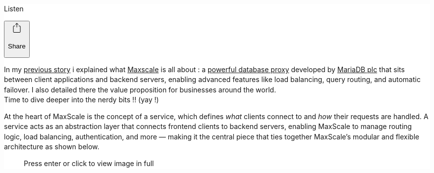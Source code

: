 <path clip-rule="evenodd" d="M3 12a9 9 0 1 1 18 0 9 9 0 0 1-18 0m9-10C6.477 2 2 6.477 2 12s4.477 10 10 10 10-4.477 10-10S17.523 2 12 2m3.376 10.416-4.599 3.066a.5.5 0 0 1-.777-.416V8.934a.5.5 0 0 1 .777-.416l4.599 3.066a.5.5 0 0 1 0 .832" fill="currentColor" fill-rule="evenodd"></path></svg><div class="k j e"><p class="bf b bg ab du">Listen</p></div></button></div></div></div></div></div></div></div></div></div><div aria-describedby="postFooterSocialMenu" aria-hidden="false" aria-labelledby="postFooterSocialMenu" class="bm"><div><div aria-hidden="false" class="bm" role="tooltip"><div class="be" tabindex="-1"><button aria-controls="postFooterSocialMenu" aria-expanded="false" aria-label="Share Post" class="ag fm ai fh ak al am lm ao ap aq ex ln lo lb lp lq lr ls lt t lu lv lw lx ly lz ma v mb mc md" data-testid="headerSocialShareButton"><svg fill="none" height="24" viewbox="0 0 24 24" width="24" xmlns="http://www.w3.org/2000/svg"><path clip-rule="evenodd" d="M15.218 4.931a.4.4 0 0 1-.118.132l.012.006a.45.45 0 0 1-.292.074.5.5 0 0 1-.3-.13l-2.02-2.02v7.07c0 .28-.23.5-.5.5s-.5-.22-.5-.5v-7.04l-2 2a.45.45 0 0 1-.57.04h-.02a.4.4 0 0 1-.16-.3.4.4 0 0 1 .1-.32l2.8-2.8a.5.5 0 0 1 .7 0l2.8 2.79a.42.42 0 0 1 .068.498m-.106.138.008.004v-.01zM16 7.063h1.5a2 2 0 0 1 2 2v10a2 2 0 0 1-2 2h-11c-1.1 0-2-.9-2-2v-10a2 2 0 0 1 2-2H8a.5.5 0 0 1 .35.15.5.5 0 0 1 .15.35.5.5 0 0 1-.15.35.5.5 0 0 1-.35.15H6.4c-.5 0-.9.4-.9.9v10.2a.9.9 0 0 0 .9.9h11.2c.5 0 .9-.4.9-.9v-10.2c0-.5-.4-.9-.9-.9H16a.5.5 0 0 1 0-1" fill="currentColor" fill-rule="evenodd"></path></svg><div class="k j e"><p class="bf b bg ab du">Share</p></div></button></div></div></div></div></div></div></div></div></div></div><p class="pw-post-body-paragraph me mf gw mg b mh mi mj mk ml mm mn mo mp mq mr ms mt mu mv mw mx my mz na nb gp bk" id="39d4">In my <a class="ag nc" data-discover="true" href="/@arbaudie.it/maxscale-much-more-than-a-reverse-sql-proxy-part-1-716d3361f4b4" rel="noopener">previous story</a> i explained what <a class="ag nc" href="https://mariadb.com/docs/maxscale/" rel="noopener ugc nofollow" target="_blank">Maxscale</a> is all about : a <a class="ag nc" href="https://mariadb.com/docs/maxscale/maxscale-architecture/mariadb-maxscale-overview" rel="noopener ugc nofollow" target="_blank">powerful database proxy</a> developed by <a class="ag nc" href="https://mariadb.com/" rel="noopener ugc nofollow" target="_blank">MariaDB plc</a> that sits between client applications and backend servers, enabling advanced features like load balancing, query routing, and automatic failover. I also detailed there the value proposition for businesses around the world.<br/>Time to dive deeper into the nerdy bits !! (yay !)</p></div></div></div><div class="ac cb nd ne nf ng" role="separator"><span class="nh bx bm ni nj nk"></span><span class="nh bx bm ni nj nk"></span><span class="nh bx bm ni nj"></span></div><div class="gp gq gr gs gt"><div class="ac cb"><div class="ci bh gb gc gd ge"><p class="pw-post-body-paragraph me mf gw mg b mh mi mj mk ml mm mn mo mp mq mr ms mt mu mv mw mx my mz na nb gp bk" id="3bc8">At the heart of MaxScale is the concept of a service, which defines <em class="nl">what</em> clients connect to and <em class="nl">how</em> their requests are handled. A service acts as an abstraction layer that connects frontend clients to backend servers, enabling MaxScale to manage routing logic, load balancing, authentication, and more — making it the central piece that ties together MaxScale’s modular and flexible architecture as shown below.</p><figure class="np nq nr ns nt nu nm nn paragraph-image"><div class="nv nw fl nx bh ny" role="button" tabindex="0"><span class="fu nz oa an ob oc od oe of speechify-ignore">Press enter or click to view image in full